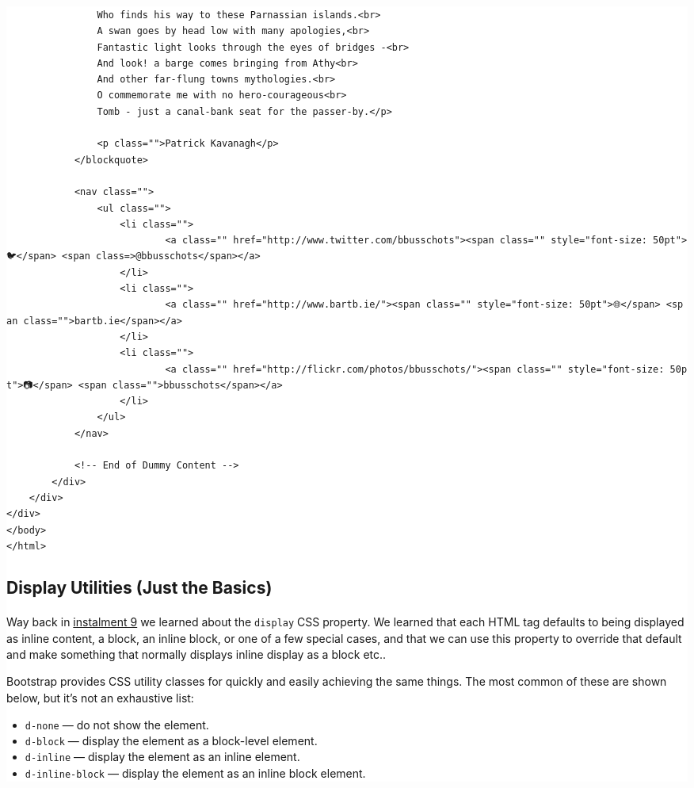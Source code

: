 ```XHTML
                Who finds his way to these Parnassian islands.<br>
                A swan goes by head low with many apologies,<br>
                Fantastic light looks through the eyes of bridges -<br>
                And look! a barge comes bringing from Athy<br>
                And other far-flung towns mythologies.<br>
                O commemorate me with no hero-courageous<br>
                Tomb - just a canal-bank seat for the passer-by.</p>
                
                <p class="">Patrick Kavanagh</p>
            </blockquote>
            
            <nav class="">
                <ul class="">
                    <li class="">
                            <a class="" href="http://www.twitter.com/bbusschots"><span class="" style="font-size: 50pt">🐦</span> <span class=>@bbusschots</span></a>
                    </li>
                    <li class="">
                            <a class="" href="http://www.bartb.ie/"><span class="" style="font-size: 50pt">🌐</span> <span class="">bartb.ie</span></a>
                    </li>
                    <li class="">
                            <a class="" href="http://flickr.com/photos/bbusschots/"><span class="" style="font-size: 50pt">📷</span> <span class="">bbusschots</span></a>
                    </li>
                </ul>
            </nav>
            
            <!-- End of Dummy Content -->
        </div>
    </div>
</div>
</body>
</html>
```

## Display Utilities (Just the Basics)

Way back in [instalment 9](https://www.bartbusschots.ie/s/2016/02/19/programming-by-stealth-9-of-x-more-css-positioning/) we learned about the `display` CSS property. We learned that each HTML tag defaults to being displayed as inline content, a block, an inline block, or one of a few special cases, and that we can use this property to override that default and make something that normally displays inline display as a block etc..

Bootstrap provides CSS utility classes for quickly and easily achieving the same things. The most common of these are shown below, but it’s not an exhaustive list:

*   `d-none` — do not show the element.
*   `d-block` — display the element as a block-level element.
*   `d-inline` — display the element as an inline element.
*   `d-inline-block` — display the element as an inline block element.
